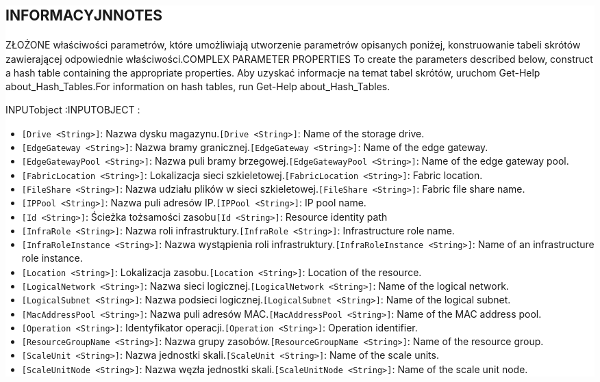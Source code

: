 

## <span data-ttu-id="6e327-130">INFORMACYJN</span><span class="sxs-lookup"><span data-stu-id="6e327-130">NOTES</span></span>

<span data-ttu-id="6e327-131">ZŁOŻONE właściwości parametrów, które umożliwiają utworzenie parametrów opisanych poniżej, konstruowanie tabeli skrótów zawierającej odpowiednie właściwości.</span><span class="sxs-lookup"><span data-stu-id="6e327-131">COMPLEX PARAMETER PROPERTIES To create the parameters described below, construct a hash table containing the appropriate properties.</span></span> <span data-ttu-id="6e327-132">Aby uzyskać informacje na temat tabel skrótów, uruchom Get-Help about_Hash_Tables.</span><span class="sxs-lookup"><span data-stu-id="6e327-132">For information on hash tables, run Get-Help about_Hash_Tables.</span></span>

<span data-ttu-id="6e327-133">INPUTobject <IFabricAdminIdentity> :</span><span class="sxs-lookup"><span data-stu-id="6e327-133">INPUTOBJECT <IFabricAdminIdentity>:</span></span> 
  - <span data-ttu-id="6e327-134">`[Drive <String>]`: Nazwa dysku magazynu.</span><span class="sxs-lookup"><span data-stu-id="6e327-134">`[Drive <String>]`: Name of the storage drive.</span></span>
  - <span data-ttu-id="6e327-135">`[EdgeGateway <String>]`: Nazwa bramy granicznej.</span><span class="sxs-lookup"><span data-stu-id="6e327-135">`[EdgeGateway <String>]`: Name of the edge gateway.</span></span>
  - <span data-ttu-id="6e327-136">`[EdgeGatewayPool <String>]`: Nazwa puli bramy brzegowej.</span><span class="sxs-lookup"><span data-stu-id="6e327-136">`[EdgeGatewayPool <String>]`: Name of the edge gateway pool.</span></span>
  - <span data-ttu-id="6e327-137">`[FabricLocation <String>]`: Lokalizacja sieci szkieletowej.</span><span class="sxs-lookup"><span data-stu-id="6e327-137">`[FabricLocation <String>]`: Fabric location.</span></span>
  - <span data-ttu-id="6e327-138">`[FileShare <String>]`: Nazwa udziału plików w sieci szkieletowej.</span><span class="sxs-lookup"><span data-stu-id="6e327-138">`[FileShare <String>]`: Fabric file share name.</span></span>
  - <span data-ttu-id="6e327-139">`[IPPool <String>]`: Nazwa puli adresów IP.</span><span class="sxs-lookup"><span data-stu-id="6e327-139">`[IPPool <String>]`: IP pool name.</span></span>
  - <span data-ttu-id="6e327-140">`[Id <String>]`: Ścieżka tożsamości zasobu</span><span class="sxs-lookup"><span data-stu-id="6e327-140">`[Id <String>]`: Resource identity path</span></span>
  - <span data-ttu-id="6e327-141">`[InfraRole <String>]`: Nazwa roli infrastruktury.</span><span class="sxs-lookup"><span data-stu-id="6e327-141">`[InfraRole <String>]`: Infrastructure role name.</span></span>
  - <span data-ttu-id="6e327-142">`[InfraRoleInstance <String>]`: Nazwa wystąpienia roli infrastruktury.</span><span class="sxs-lookup"><span data-stu-id="6e327-142">`[InfraRoleInstance <String>]`: Name of an infrastructure role instance.</span></span>
  - <span data-ttu-id="6e327-143">`[Location <String>]`: Lokalizacja zasobu.</span><span class="sxs-lookup"><span data-stu-id="6e327-143">`[Location <String>]`: Location of the resource.</span></span>
  - <span data-ttu-id="6e327-144">`[LogicalNetwork <String>]`: Nazwa sieci logicznej.</span><span class="sxs-lookup"><span data-stu-id="6e327-144">`[LogicalNetwork <String>]`: Name of the logical network.</span></span>
  - <span data-ttu-id="6e327-145">`[LogicalSubnet <String>]`: Nazwa podsieci logicznej.</span><span class="sxs-lookup"><span data-stu-id="6e327-145">`[LogicalSubnet <String>]`: Name of the logical subnet.</span></span>
  - <span data-ttu-id="6e327-146">`[MacAddressPool <String>]`: Nazwa puli adresów MAC.</span><span class="sxs-lookup"><span data-stu-id="6e327-146">`[MacAddressPool <String>]`: Name of the MAC address pool.</span></span>
  - <span data-ttu-id="6e327-147">`[Operation <String>]`: Identyfikator operacji.</span><span class="sxs-lookup"><span data-stu-id="6e327-147">`[Operation <String>]`: Operation identifier.</span></span>
  - <span data-ttu-id="6e327-148">`[ResourceGroupName <String>]`: Nazwa grupy zasobów.</span><span class="sxs-lookup"><span data-stu-id="6e327-148">`[ResourceGroupName <String>]`: Name of the resource group.</span></span>
  - <span data-ttu-id="6e327-149">`[ScaleUnit <String>]`: Nazwa jednostki skali.</span><span class="sxs-lookup"><span data-stu-id="6e327-149">`[ScaleUnit <String>]`: Name of the scale units.</span></span>
  - <span data-ttu-id="6e327-150">`[ScaleUnitNode <String>]`: Nazwa węzła jednostki skali.</span><span class="sxs-lookup"><span data-stu-id="6e327-150">`[ScaleUnitNode <String>]`: Name of the scale unit node.</span></span>